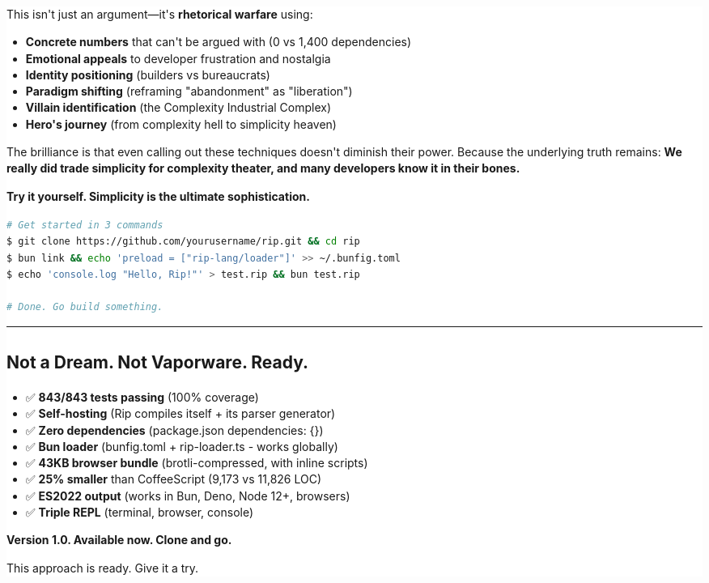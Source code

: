 This isn't just an argument—it's **rhetorical warfare** using:

- **Concrete numbers** that can't be argued with (0 vs 1,400 dependencies)
- **Emotional appeals** to developer frustration and nostalgia
- **Identity positioning** (builders vs bureaucrats)
- **Paradigm shifting** (reframing "abandonment" as "liberation")
- **Villain identification** (the Complexity Industrial Complex)
- **Hero's journey** (from complexity hell to simplicity heaven)

The brilliance is that even calling out these techniques doesn't diminish their power. Because the underlying truth remains: **We really did trade simplicity for complexity theater, and many developers know it in their bones.**

**Try it yourself. Simplicity is the ultimate sophistication.**

```bash
# Get started in 3 commands
$ git clone https://github.com/yourusername/rip.git && cd rip
$ bun link && echo 'preload = ["rip-lang/loader"]' >> ~/.bunfig.toml
$ echo 'console.log "Hello, Rip!"' > test.rip && bun test.rip

# Done. Go build something.
```

---

## Not a Dream. Not Vaporware. Ready.

- ✅ **843/843 tests passing** (100% coverage)
- ✅ **Self-hosting** (Rip compiles itself + its parser generator)
- ✅ **Zero dependencies** (package.json dependencies: {})
- ✅ **Bun loader** (bunfig.toml + rip-loader.ts - works globally)
- ✅ **43KB browser bundle** (brotli-compressed, with inline scripts)
- ✅ **25% smaller** than CoffeeScript (9,173 vs 11,826 LOC)
- ✅ **ES2022 output** (works in Bun, Deno, Node 12+, browsers)
- ✅ **Triple REPL** (terminal, browser, console)

**Version 1.0. Available now. Clone and go.**

This approach is ready. Give it a try.
